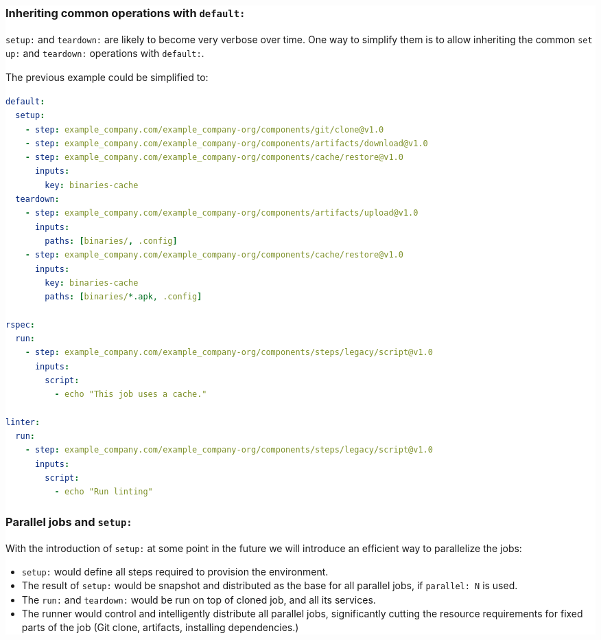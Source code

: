 ### Inheriting common operations with `default:`

`setup:` and `teardown:` are likely to become very verbose over time. One way to simplify them
is to allow inheriting the common `setup:` and `teardown:` operations
with `default:`.

The previous example could be simplified to:

```yaml
default:
  setup:
    - step: example_company.com/example_company-org/components/git/clone@v1.0
    - step: example_company.com/example_company-org/components/artifacts/download@v1.0
    - step: example_company.com/example_company-org/components/cache/restore@v1.0
      inputs:
        key: binaries-cache
  teardown:
    - step: example_company.com/example_company-org/components/artifacts/upload@v1.0
      inputs:
        paths: [binaries/, .config]
    - step: example_company.com/example_company-org/components/cache/restore@v1.0
      inputs:
        key: binaries-cache
        paths: [binaries/*.apk, .config]

rspec:
  run:
    - step: example_company.com/example_company-org/components/steps/legacy/script@v1.0
      inputs:
        script:
          - echo "This job uses a cache."

linter:
  run:
    - step: example_company.com/example_company-org/components/steps/legacy/script@v1.0
      inputs:
        script:
          - echo "Run linting"
```

### Parallel jobs and `setup:`

With the introduction of `setup:` at some point in the future we will introduce
an efficient way to parallelize the jobs:

- `setup:` would define all steps required to provision the environment.
- The result of `setup:` would be snapshot and distributed as the base
  for all parallel jobs, if `parallel: N` is used.
- The `run:` and `teardown:` would be run on top of cloned job, and all its services.
- The runner would control and intelligently distribute all parallel
  jobs, significantly cutting the resource requirements for fixed
  parts of the job (Git clone, artifacts, installing dependencies.)

